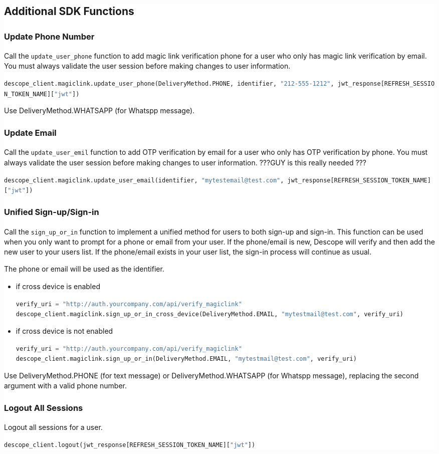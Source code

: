 ## Additional SDK Functions

### Update Phone Number

Call the `update_user_phone` function to add magic link verification phone for a user who only has magic link verification by email. You must always validate the user session before making changes to user information.

```python
descope_client.magiclink.update_user_phone(DeliveryMethod.PHONE, identifier, "212-555-1212", jwt_response[REFRESH_SESSION_TOKEN_NAME]["jwt"])
```

Use DeliveryMethod.WHATSAPP (for Whatspp message).

### Update Email

Call the `update_user_emil` function to add OTP verification by email for a user who only has OTP verification by phone. You must always validate the user session before making changes to user information. ???GUY is this really needed ???

```python
descope_client.magiclink.update_user_email(identifier, "mytestemail@test.com", jwt_response[REFRESH_SESSION_TOKEN_NAME]["jwt"])
```

### Unified Sign-up/Sign-in

Call the `sign_up_or_in` function to implement a unified method for users to both sign-up and sign-in. This function can be used when you only want to prompt for a phone or email from your user. If the phone/email is new, Descope will verify and then add the new user to your users list. If the phone/email exists in your user list, the sign-in process will continue as usual.

The phone or email will be used as the identifier.

* if cross device is enabled

    ```python
    verify_uri = "http://auth.yourcompany.com/api/verify_magiclink"
    descope_client.magiclink.sign_up_or_in_cross_device(DeliveryMethod.EMAIL, "mytestmail@test.com", verify_uri)
    ```
* if cross device is not enabled

    ```python
    verify_uri = "http://auth.yourcompany.com/api/verify_magiclink"
    descope_client.magiclink.sign_up_or_in(DeliveryMethod.EMAIL, "mytestmail@test.com", verify_uri)
    ```

Use DeliveryMethod.PHONE (for text message) or DeliveryMethod.WHATSAPP (for Whatspp message), replacing the second argument with a valid phone number.

### Logout All Sessions

Logout all sessions for a user.

```python
descope_client.logout(jwt_response[REFRESH_SESSION_TOKEN_NAME]["jwt"])
```

